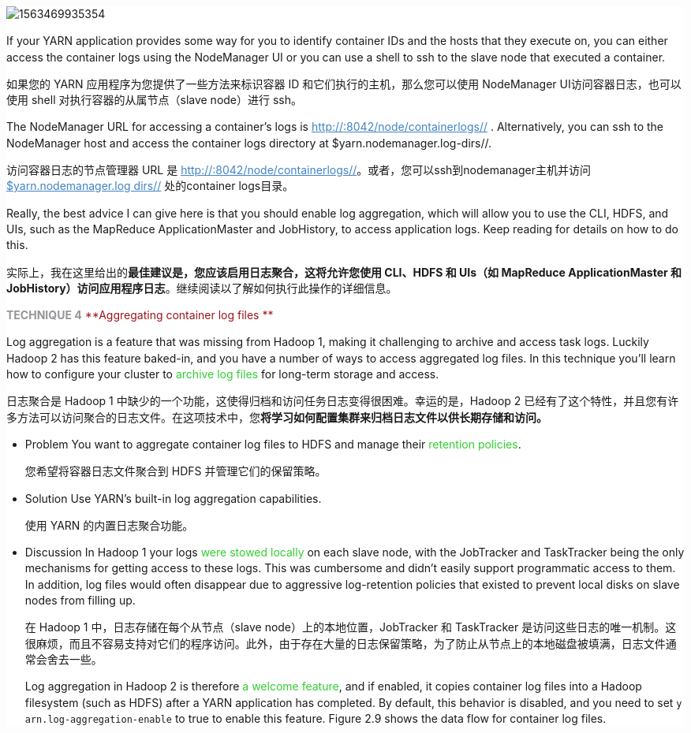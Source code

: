 ![1563469935354](C:/Users/ruito/AppData/Roaming/Typora/typora-user-images/1563469935354.png)

If your YARN application provides some way for you to identify container IDs and the hosts that they execute on, you can either access the container logs using the NodeManager UI or you can use a shell to ssh to the slave node that executed a container. 

如果您的 YARN 应用程序为您提供了一些方法来标识容器 ID 和它们执行的主机，那么您可以使用 NodeManager UI访问容器日志，也可以使用 shell 对执行容器的从属节点（slave node）进行 ssh。

The NodeManager URL for accessing a container’s logs is <font color="#4183c4"><u>http://<nodemanagerhost>:8042/node/containerlogs/<container-id>/<username></u></font> . Alternatively, you can ssh to the NodeManager host and access the container logs directory at $yarn.nodemanager.log-dirs/<application-id>/<container-id>.

访问容器日志的节点管理器 URL 是 <font color="#4183c4"><u>http://<nodemanagerhost>:8042/node/containerlogs/<container-id>/<username></u></font>。或者，您可以ssh到nodemanager主机并访问 <font color="#4183c4"><u>$yarn.nodemanager.log dirs/<application id>/<container id></u></font> 处的container logs目录。

Really, the best advice I can give here is that you should enable log aggregation, which will allow you to use the CLI, HDFS, and UIs, such as the MapReduce ApplicationMaster and JobHistory, to access application logs. Keep reading for details on how to do this.

实际上，我在这里给出的**最佳建议是，您应该启用日志聚合，这将允许您使用 CLI、HDFS 和 UIs（如 MapReduce ApplicationMaster  和 JobHistory）访问应用程序日志**。继续阅读以了解如何执行此操作的详细信息。

<font color="#939598">**TECHNIQUE 4**</font> <font color="#9a161a">**Aggregating container log files **</font>

Log aggregation is a feature that was missing from Hadoop 1, making it challenging to archive and access task logs. Luckily Hadoop 2 has this feature baked-in, and you have a number of ways to access aggregated log files. In this technique you’ll learn how to configure your cluster to <font color="#32cd32">archive log files</font> for long-term storage and access.

日志聚合是 Hadoop 1 中缺少的一个功能，这使得归档和访问任务日志变得很困难。幸运的是，Hadoop 2 已经有了这个特性，并且您有许多方法可以访问聚合的日志文件。在这项技术中，您**将学习如何配置集群来归档日志文件以供长期存储和访问。**

- Problem
  You want to aggregate container log files to HDFS and manage their <font color="#32cd32">retention policies</font>.

  您希望将容器日志文件聚合到 HDFS 并管理它们的保留策略。

- Solution
  Use YARN’s built-in log aggregation capabilities.

  使用 YARN 的内置日志聚合功能。

- Discussion
  In Hadoop 1 your logs <font color="#32cd32">were stowed locally</font> on each slave node, with the JobTracker and TaskTracker being the only mechanisms for getting access to these logs. This was cumbersome and didn’t easily support programmatic access to them. In addition, log files would often disappear due to aggressive log-retention policies that existed to prevent local disks on slave nodes from filling up.

  在 Hadoop 1 中，日志存储在每个从节点（slave node）上的本地位置，JobTracker 和 TaskTracker 是访问这些日志的唯一机制。这很麻烦，而且不容易支持对它们的程序访问。此外，由于存在大量的日志保留策略，为了防止从节点上的本地磁盘被填满，日志文件通常会舍去一些。

  Log aggregation in Hadoop 2 is therefore <font color="#32cd32">a welcome feature</font>, and if enabled, it copies container log files into a Hadoop filesystem (such as HDFS) after a YARN application has completed. By default, this behavior is disabled, and you need to set `yarn.log-aggregation-enable` to true to enable this feature. Figure 2.9 shows the data flow for container log files. 
  